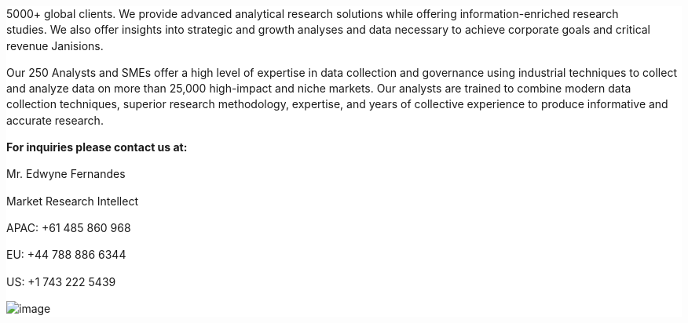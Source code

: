 5000+ global clients. We provide advanced analytical research solutions while offering information-enriched research studies.&nbsp;</span>We also offer insights into strategic and growth analyses and data necessary to achieve corporate goals and critical revenue Janisions.</p><p><span class="">Our 250 Analysts and SMEs offer a high level of expertise in data collection and governance using industrial techniques to collect and analyze data on more than 25,000 high-impact and niche markets. Our analysts are trained to combine modern data collection techniques, superior research methodology, expertise, and years of collective experience to produce informative and accurate research.</span></p><p><strong>For inquiries please contact us at:</strong></p><p>Mr. Edwyne Fernandes</p><p>Market Research Intellect</p><p>APAC: +61 485 860 968</p><p>EU: +44 788 886 6344</p><p>US: +1 743 222 5439</p>
![image](https://github.com/user-attachments/assets/7fd26b7d-7e58-4e5d-ae26-103bf58101fa)
